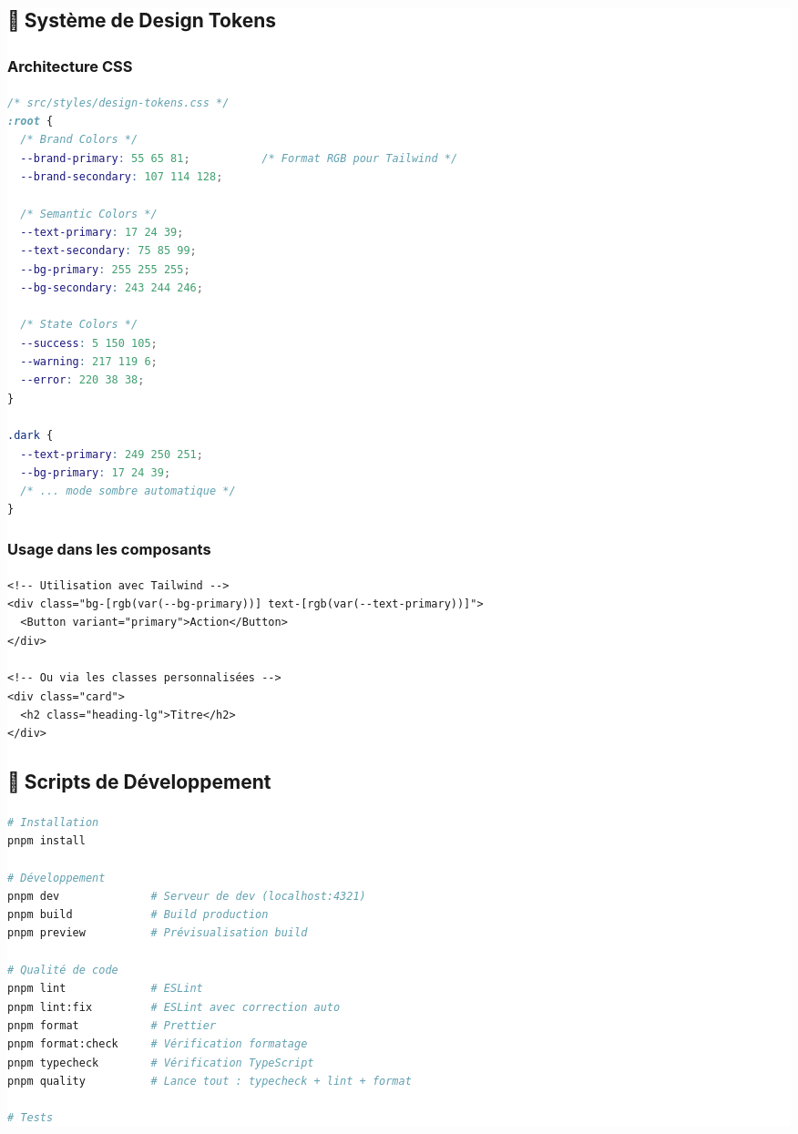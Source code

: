 ## 🎨 Système de Design Tokens

### Architecture CSS

```css
/* src/styles/design-tokens.css */
:root {
  /* Brand Colors */
  --brand-primary: 55 65 81;           /* Format RGB pour Tailwind */
  --brand-secondary: 107 114 128;
  
  /* Semantic Colors */
  --text-primary: 17 24 39;
  --text-secondary: 75 85 99;
  --bg-primary: 255 255 255;
  --bg-secondary: 243 244 246;
  
  /* State Colors */
  --success: 5 150 105;
  --warning: 217 119 6;
  --error: 220 38 38;
}

.dark {
  --text-primary: 249 250 251;
  --bg-primary: 17 24 39;
  /* ... mode sombre automatique */
}
```

### Usage dans les composants

```astro
<!-- Utilisation avec Tailwind -->
<div class="bg-[rgb(var(--bg-primary))] text-[rgb(var(--text-primary))]">
  <Button variant="primary">Action</Button>
</div>

<!-- Ou via les classes personnalisées -->
<div class="card">
  <h2 class="heading-lg">Titre</h2>
</div>
```

## 🧞 Scripts de Développement

```bash
# Installation
pnpm install

# Développement
pnpm dev              # Serveur de dev (localhost:4321)
pnpm build            # Build production
pnpm preview          # Prévisualisation build

# Qualité de code
pnpm lint             # ESLint
pnpm lint:fix         # ESLint avec correction auto
pnpm format           # Prettier
pnpm format:check     # Vérification formatage
pnpm typecheck        # Vérification TypeScript
pnpm quality          # Lance tout : typecheck + lint + format

# Tests
```